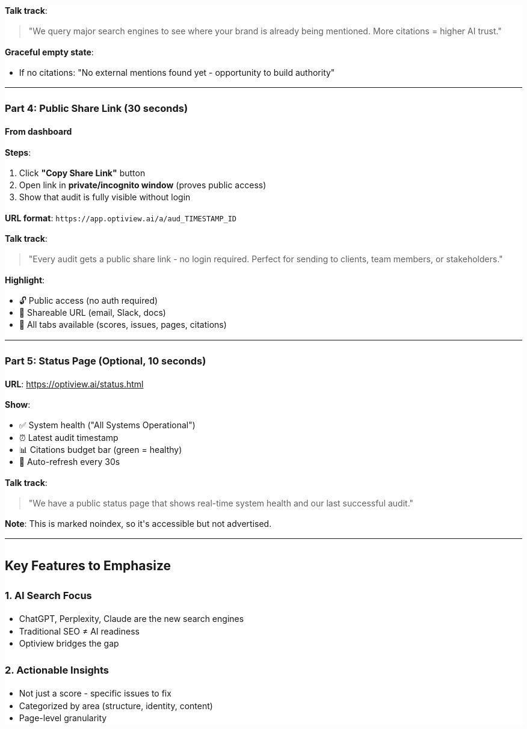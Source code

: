 **Talk track**:
> "We query major search engines to see where your brand is already being mentioned. More citations = higher AI trust."

**Graceful empty state**:
- If no citations: "No external mentions found yet - opportunity to build authority"

---

### Part 4: Public Share Link (30 seconds)
**From dashboard**

**Steps**:
1. Click **"Copy Share Link"** button
2. Open link in **private/incognito window** (proves public access)
3. Show that audit is fully visible without login

**URL format**: `https://app.optiview.ai/a/aud_TIMESTAMP_ID`

**Talk track**:
> "Every audit gets a public share link - no login required. Perfect for sending to clients, team members, or stakeholders."

**Highlight**:
- 🔓 Public access (no auth required)
- 📸 Shareable URL (email, Slack, docs)
- 🎯 All tabs available (scores, issues, pages, citations)

---

### Part 5: Status Page (Optional, 10 seconds)
**URL**: https://optiview.ai/status.html

**Show**:
- ✅ System health ("All Systems Operational")
- ⏰ Latest audit timestamp
- 📊 Citations budget bar (green = healthy)
- 🔄 Auto-refresh every 30s

**Talk track**:
> "We have a public status page that shows real-time system health and our last successful audit."

**Note**: This is marked noindex, so it's accessible but not advertised.

---

## Key Features to Emphasize

### 1. **AI Search Focus**
- ChatGPT, Perplexity, Claude are the new search engines
- Traditional SEO ≠ AI readiness
- Optiview bridges the gap

### 2. **Actionable Insights**
- Not just a score - specific issues to fix
- Categorized by area (structure, identity, content)
- Page-level granularity
